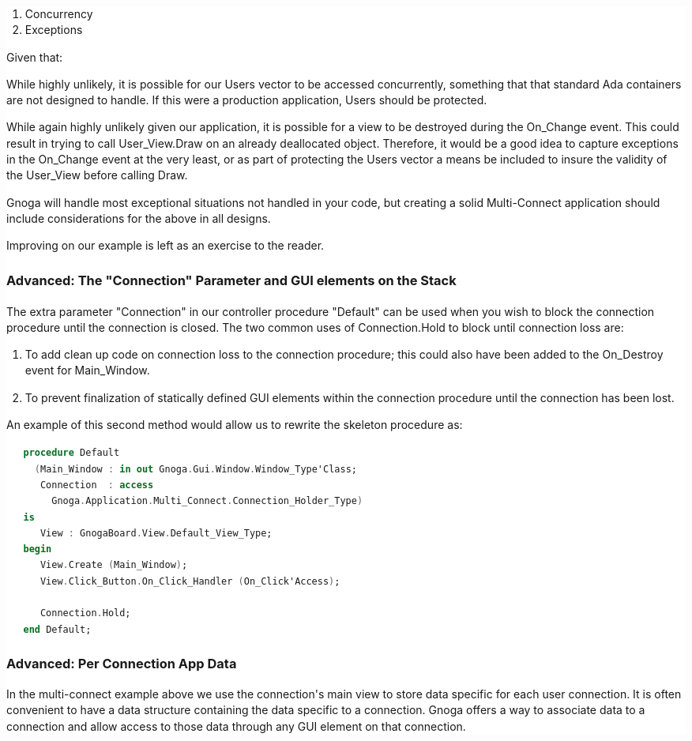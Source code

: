 1. Concurrency
2. Exceptions

Given that:

While highly unlikely, it is possible for our Users vector to be accessed concurrently, something that that standard Ada containers are not designed to handle. If this were a production application, Users should be protected.

While again highly unlikely given our application, it is possible for a view to be destroyed during the On_Change event. This could result in trying to call User_View.Draw on an already deallocated object. Therefore, it would be a good idea to capture exceptions in the On_Change event at the very least, or as part of protecting the Users vector a means be included to insure the validity of the User_View before calling Draw.

Gnoga will handle most exceptional situations not handled in your code, but creating a solid Multi-Connect application should include considerations for the above in all designs.

Improving on our example is left as an exercise to the reader.


### Advanced: The "Connection" Parameter and GUI elements on the Stack

The extra parameter "Connection" in our controller procedure "Default" can be used when you wish to block the connection procedure until the connection is closed. The two common uses of Connection.Hold to block until connection loss are:

1. To add clean up code on connection loss to the connection procedure; this could also have been added to the On_Destroy event for Main_Window.

2. To prevent finalization of statically defined GUI elements within the connection procedure until the connection has been lost.

An example of this second method would allow us to rewrite the skeleton procedure as:

``` ada
   procedure Default
     (Main_Window : in out Gnoga.Gui.Window.Window_Type'Class;
      Connection  : access
        Gnoga.Application.Multi_Connect.Connection_Holder_Type)
   is
      View : GnogaBoard.View.Default_View_Type;
   begin
      View.Create (Main_Window);
      View.Click_Button.On_Click_Handler (On_Click'Access);
      
      Connection.Hold;
   end Default;
```

### Advanced: Per Connection App Data

In the multi-connect example above we use the connection's main view to store data specific for each user connection. It is often convenient to have a data structure containing the data specific to a connection. Gnoga offers a way to associate data to a connection and allow access to those data through any GUI element on that connection.
